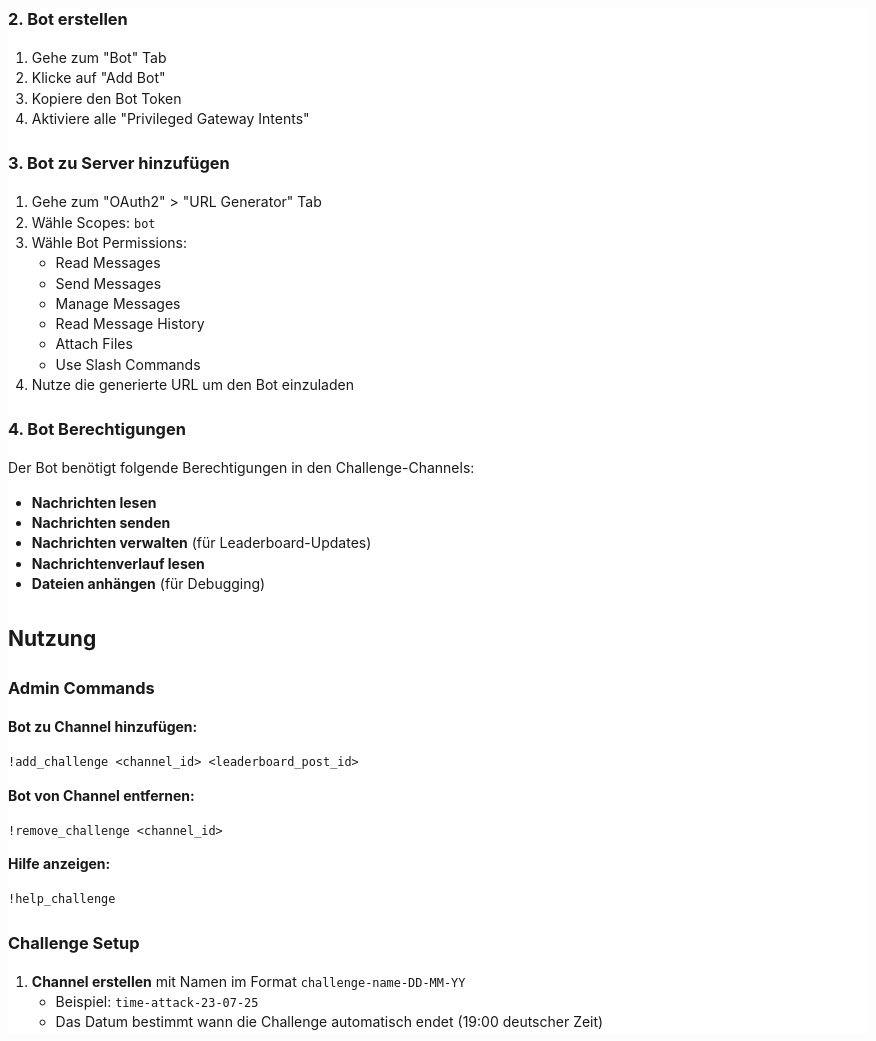 ### 2. Bot erstellen

1. Gehe zum "Bot" Tab
2. Klicke auf "Add Bot"
3. Kopiere den Bot Token
4. Aktiviere alle "Privileged Gateway Intents"

### 3. Bot zu Server hinzufügen

1. Gehe zum "OAuth2" > "URL Generator" Tab
2. Wähle Scopes: `bot`
3. Wähle Bot Permissions:
   - Read Messages
   - Send Messages
   - Manage Messages
   - Read Message History
   - Attach Files
   - Use Slash Commands
4. Nutze die generierte URL um den Bot einzuladen

### 4. Bot Berechtigungen

Der Bot benötigt folgende Berechtigungen in den Challenge-Channels:
- **Nachrichten lesen**
- **Nachrichten senden** 
- **Nachrichten verwalten** (für Leaderboard-Updates)
- **Nachrichtenverlauf lesen**
- **Dateien anhängen** (für Debugging)

## Nutzung

### Admin Commands

**Bot zu Channel hinzufügen:**
```
!add_challenge <channel_id> <leaderboard_post_id>
```

**Bot von Channel entfernen:**
```
!remove_challenge <channel_id>
```

**Hilfe anzeigen:**
```
!help_challenge
```

### Challenge Setup

1. **Channel erstellen** mit Namen im Format `challenge-name-DD-MM-YY`
   - Beispiel: `time-attack-23-07-25`
   - Das Datum bestimmt wann die Challenge automatisch endet (19:00 deutscher Zeit)
